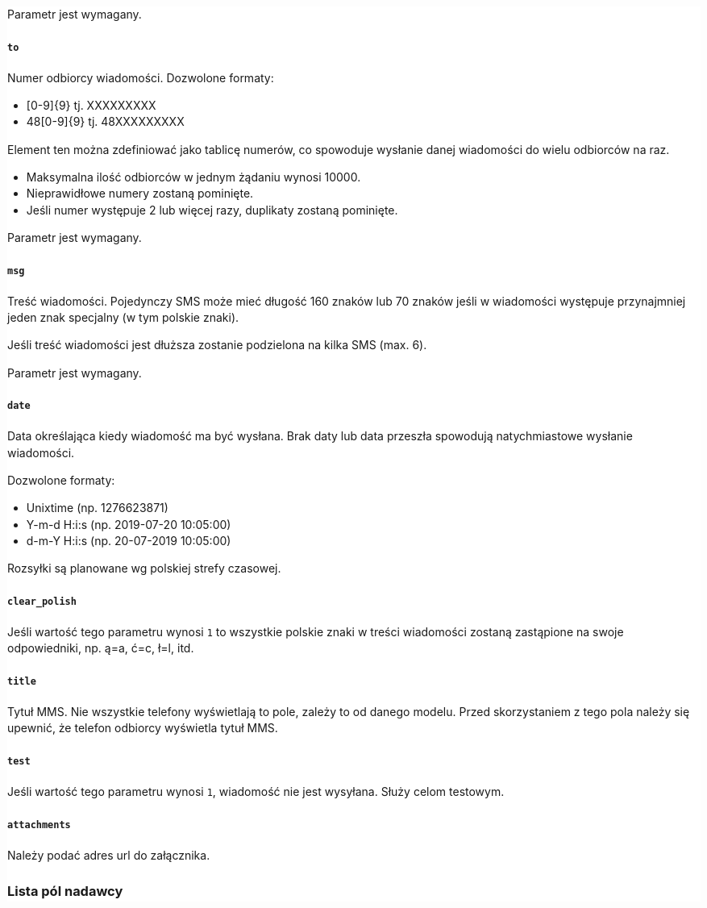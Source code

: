 Parametr jest wymagany.

#### `to`

Numer odbiorcy wiadomości. Dozwolone formaty:
* [0-9]{9} tj. XXXXXXXXX
* 48[0-9]{9} tj. 48XXXXXXXXX

Element ten można zdefiniować jako tablicę numerów, co spowoduje wysłanie danej wiadomości do wielu odbiorców na raz.
* Maksymalna ilość odbiorców w jednym żądaniu wynosi 10000.
* Nieprawidłowe numery zostaną pominięte.
* Jeśli numer występuje 2 lub więcej razy, duplikaty zostaną pominięte.

Parametr jest wymagany.
    
#### `msg`

Treść wiadomości. Pojedynczy SMS może mieć długość 160 znaków lub 70 znaków jeśli w wiadomości występuje przynajmniej jeden znak
specjalny (w tym polskie znaki). 

Jeśli treść wiadomości jest dłuższa zostanie podzielona na kilka SMS (max. 6).

Parametr jest wymagany.

#### `date`

Data określająca kiedy wiadomość ma być wysłana. Brak daty lub data przeszła spowodują natychmiastowe wysłanie wiadomości.

Dozwolone formaty:

* Unixtime (np. 1276623871)
* Y-m-d H:i:s (np. 2019-07-20 10:05:00)
* d-m-Y H:i:s (np. 20-07-2019 10:05:00)

Rozsyłki są planowane wg polskiej strefy czasowej.

#### `clear_polish`

Jeśli wartość tego parametru wynosi `1` to wszystkie polskie znaki w treści wiadomości zostaną zastąpione na swoje odpowiedniki, np. ą=a, ć=c, ł=l, itd.

#### `title`

Tytuł MMS. Nie wszystkie telefony wyświetlają to pole, zależy to od danego modelu. Przed
skorzystaniem z tego pola należy się upewnić, że telefon odbiorcy wyświetla tytuł MMS.

#### `test`

Jeśli wartość tego parametru wynosi `1`, wiadomość nie jest wysyłana. Służy celom testowym.

#### `attachments`

Należy podać adres url do załącznika.

### Lista pól nadawcy
